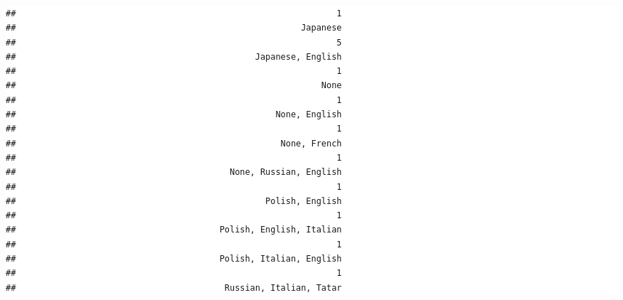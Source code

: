     ##                                                               1 
    ##                                                        Japanese 
    ##                                                               5 
    ##                                               Japanese, English 
    ##                                                               1 
    ##                                                            None 
    ##                                                               1 
    ##                                                   None, English 
    ##                                                               1 
    ##                                                    None, French 
    ##                                                               1 
    ##                                          None, Russian, English 
    ##                                                               1 
    ##                                                 Polish, English 
    ##                                                               1 
    ##                                        Polish, English, Italian 
    ##                                                               1 
    ##                                        Polish, Italian, English 
    ##                                                               1 
    ##                                         Russian, Italian, Tatar 